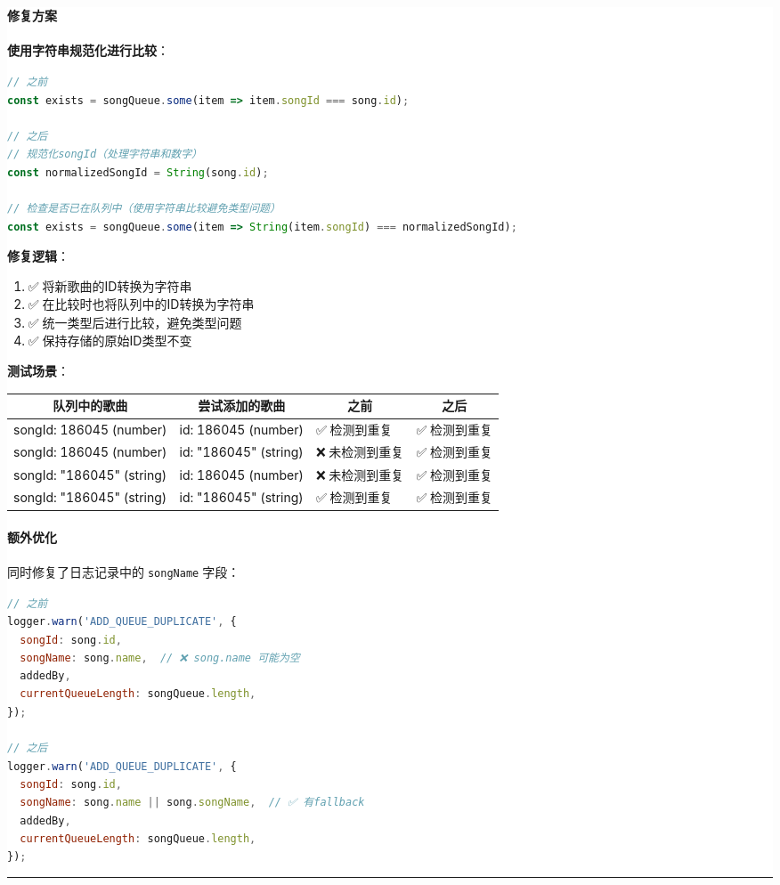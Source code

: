 #### 修复方案

**使用字符串规范化进行比较**：

```javascript
// 之前
const exists = songQueue.some(item => item.songId === song.id);

// 之后
// 规范化songId（处理字符串和数字）
const normalizedSongId = String(song.id);

// 检查是否已在队列中（使用字符串比较避免类型问题）
const exists = songQueue.some(item => String(item.songId) === normalizedSongId);
```

**修复逻辑**：
1. ✅ 将新歌曲的ID转换为字符串
2. ✅ 在比较时也将队列中的ID转换为字符串
3. ✅ 统一类型后进行比较，避免类型问题
4. ✅ 保持存储的原始ID类型不变

**测试场景**：

| 队列中的歌曲 | 尝试添加的歌曲 | 之前 | 之后 |
|-------------|---------------|------|------|
| songId: 186045 (number) | id: 186045 (number) | ✅ 检测到重复 | ✅ 检测到重复 |
| songId: 186045 (number) | id: "186045" (string) | ❌ 未检测到重复 | ✅ 检测到重复 |
| songId: "186045" (string) | id: 186045 (number) | ❌ 未检测到重复 | ✅ 检测到重复 |
| songId: "186045" (string) | id: "186045" (string) | ✅ 检测到重复 | ✅ 检测到重复 |

#### 额外优化

同时修复了日志记录中的 `songName` 字段：

```javascript
// 之前
logger.warn('ADD_QUEUE_DUPLICATE', {
  songId: song.id,
  songName: song.name,  // ❌ song.name 可能为空
  addedBy,
  currentQueueLength: songQueue.length,
});

// 之后
logger.warn('ADD_QUEUE_DUPLICATE', {
  songId: song.id,
  songName: song.name || song.songName,  // ✅ 有fallback
  addedBy,
  currentQueueLength: songQueue.length,
});
```

---